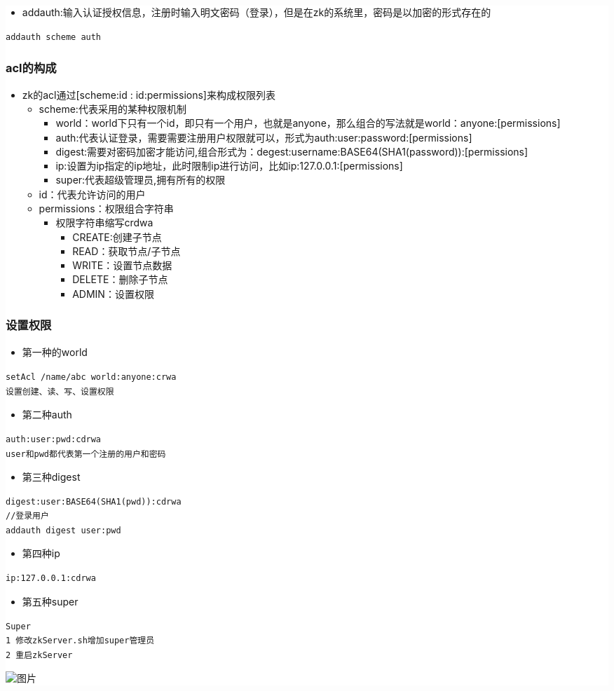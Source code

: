 * addauth:输入认证授权信息，注册时输入明文密码（登录），但是在zk的系统里，密码是以加密的形式存在的 
```shell
addauth scheme auth 
```
### acl的构成

* zk的acl通过[scheme:id​ : id:permissions]来构成权限列表 
    * scheme:代表采用的某种权限机制 
        * world：world下只有一个id，即只有一个用户，也就是anyone，那么组合的写法就是world：anyone:[permissions] 
        * auth:代表认证登录，需要需要注册用户权限就可以，形式为auth:user:password:[permissions] 
        * digest:需要对密码加密才能访问,组合形式为：degest:username:BASE64(SHA1(password)):[permissions] 
        * ip:设置为ip指定的ip地址，此时限制ip进行访问，比如ip:127.0.0.1:[permissions] 
        * super:代表超级管理员,拥有所有的权限 
    * id：代表允许访问的用户 
    * permissions：权限组合字符串 
        * 权限字符串缩写crdwa 
            * CREATE:创建子节点 
            * READ：获取节点/子节点 
            * WRITE：设置节点数据 
            * DELETE：删除子节点 
            * ADMIN：设置权限 
### 设置权限 


* 第一种的world 
```
setAcl /name/abc world:anyone:crwa 
设置创建、读、写、设置权限 
```

* 第二种auth 
```
auth:user:pwd:cdrwa 
user和pwd都代表第一个注册的用户和密码 
```
* 第三种digest 
```
digest:user:BASE64(SHA1(pwd)):cdrwa 
//登录用户 
addauth digest user:pwd 
```

* 第四种ip 
```
ip:127.0.0.1:cdrwa 
```

* 第五种super 
```
Super 
1 修改zkServer.sh增加super管理员 
2 重启zkServer 
```
![图片](https://uploader.shimo.im/f/XrWogcx6pqkMm2YL.png!thumbnail)
